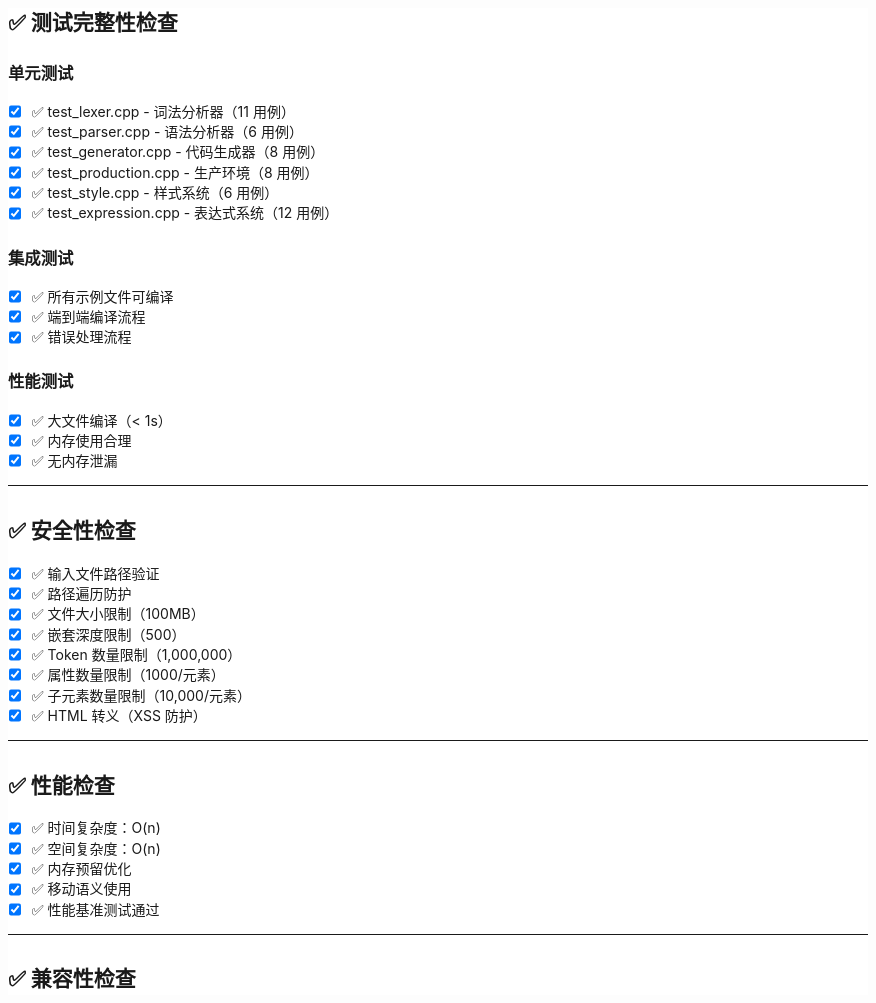 
## ✅ 测试完整性检查

### 单元测试

- [x] ✅ test_lexer.cpp - 词法分析器（11 用例）
- [x] ✅ test_parser.cpp - 语法分析器（6 用例）
- [x] ✅ test_generator.cpp - 代码生成器（8 用例）
- [x] ✅ test_production.cpp - 生产环境（8 用例）
- [x] ✅ test_style.cpp - 样式系统（6 用例）
- [x] ✅ test_expression.cpp - 表达式系统（12 用例）

### 集成测试

- [x] ✅ 所有示例文件可编译
- [x] ✅ 端到端编译流程
- [x] ✅ 错误处理流程

### 性能测试

- [x] ✅ 大文件编译（< 1s）
- [x] ✅ 内存使用合理
- [x] ✅ 无内存泄漏

---

## ✅ 安全性检查

- [x] ✅ 输入文件路径验证
- [x] ✅ 路径遍历防护
- [x] ✅ 文件大小限制（100MB）
- [x] ✅ 嵌套深度限制（500）
- [x] ✅ Token 数量限制（1,000,000）
- [x] ✅ 属性数量限制（1000/元素）
- [x] ✅ 子元素数量限制（10,000/元素）
- [x] ✅ HTML 转义（XSS 防护）

---

## ✅ 性能检查

- [x] ✅ 时间复杂度：O(n)
- [x] ✅ 空间复杂度：O(n)
- [x] ✅ 内存预留优化
- [x] ✅ 移动语义使用
- [x] ✅ 性能基准测试通过

---

## ✅ 兼容性检查

